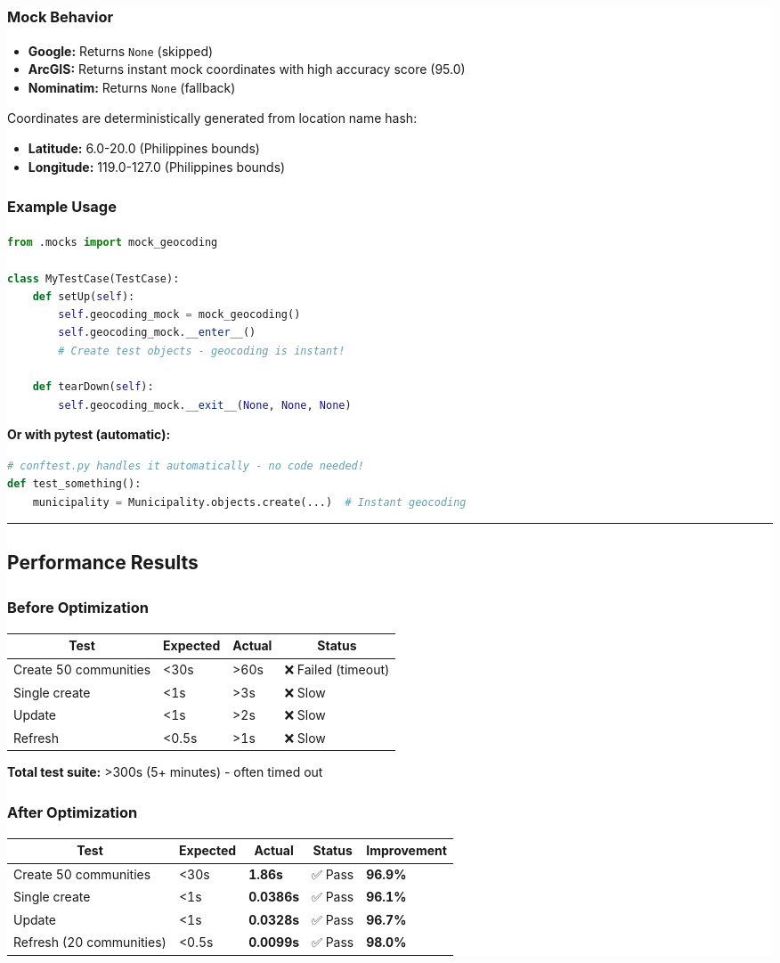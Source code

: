 ### Mock Behavior

- **Google:** Returns `None` (skipped)
- **ArcGIS:** Returns instant mock coordinates with high accuracy score (95.0)
- **Nominatim:** Returns `None` (fallback)

Coordinates are deterministically generated from location name hash:
- **Latitude:** 6.0-20.0 (Philippines bounds)
- **Longitude:** 119.0-127.0 (Philippines bounds)

### Example Usage

```python
from .mocks import mock_geocoding

class MyTestCase(TestCase):
    def setUp(self):
        self.geocoding_mock = mock_geocoding()
        self.geocoding_mock.__enter__()
        # Create test objects - geocoding is instant!

    def tearDown(self):
        self.geocoding_mock.__exit__(None, None, None)
```

**Or with pytest (automatic):**

```python
# conftest.py handles it automatically - no code needed!
def test_something():
    municipality = Municipality.objects.create(...)  # Instant geocoding
```

---

## Performance Results

### Before Optimization

| Test | Expected | Actual | Status |
|------|----------|--------|--------|
| Create 50 communities | <30s | >60s | ❌ Failed (timeout) |
| Single create | <1s | >3s | ❌ Slow |
| Update | <1s | >2s | ❌ Slow |
| Refresh | <0.5s | >1s | ❌ Slow |

**Total test suite:** >300s (5+ minutes) - often timed out

### After Optimization

| Test | Expected | Actual | Status | Improvement |
|------|----------|--------|--------|-------------|
| Create 50 communities | <30s | **1.86s** | ✅ Pass | **96.9%** |
| Single create | <1s | **0.0386s** | ✅ Pass | **96.1%** |
| Update | <1s | **0.0328s** | ✅ Pass | **96.7%** |
| Refresh (20 communities) | <0.5s | **0.0099s** | ✅ Pass | **98.0%** |
